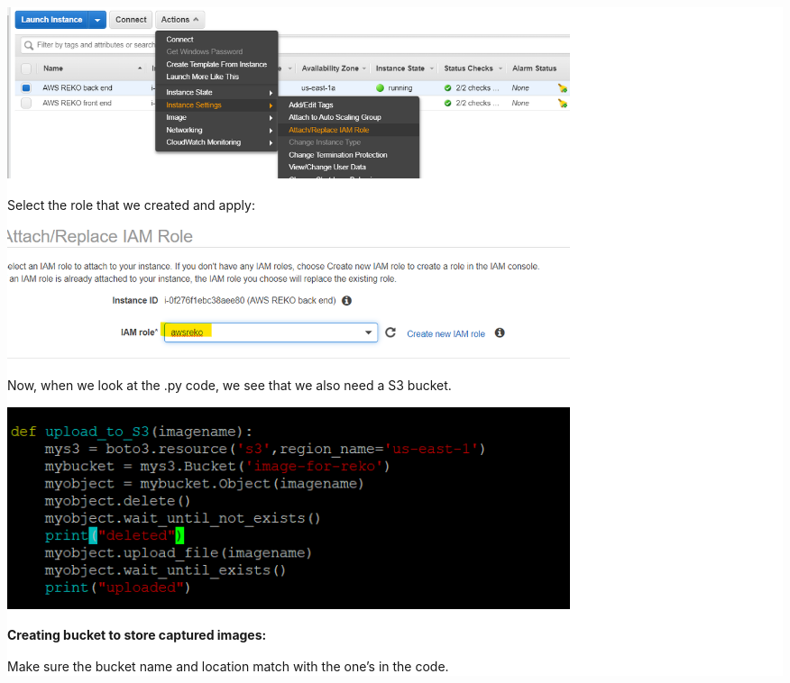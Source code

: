 <img src="./media/image35.png" style="width:6.5in;height:1.98333in" />

Select the role that we created and apply:

<img src="./media/image36.png" style="width:6.5in;height:1.52569in" />

Now, when we look at the .py code, we see that we also need a S3 bucket.

<img src="./media/image37.png" style="width:6.5in;height:2.33333in" />

**Creating bucket to store captured images:**

Make sure the bucket name and location match with the one’s in the code.
